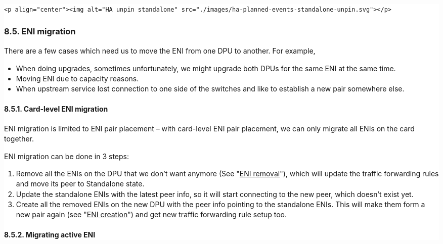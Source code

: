     <p align="center"><img alt="HA unpin standalone" src="./images/ha-planned-events-standalone-unpin.svg"></p>

### 8.5. ENI migration

There are a few cases which need us to move the ENI from one DPU to another. For example,

* When doing upgrades, sometimes unfortunately, we might upgrade both DPUs for the same ENI at the same time.
* Moving ENI due to capacity reasons.
* When upstream service lost connection to one side of the switches and like to establish a new pair somewhere else.

#### 8.5.1. Card-level ENI migration

ENI migration is limited to ENI pair placement – with card-level ENI pair placement, we can only migrate all ENIs on the card together.

ENI migration can be done in 3 steps:

1. Remove all the ENIs on the DPU that we don’t want anymore (See "[ENI removal](#55-eni-removal)"), which will update the traffic forwarding rules and move its peer to Standalone state.
2. Update the standalone ENIs with the latest peer info, so it will start connecting to the new peer, which doesn’t exist yet.
3. Create all the removed ENIs on the new DPU with the peer info pointing to the standalone ENIs. This will make them form a new pair again (see "[ENI creation](#53-eni-creation)") and get new traffic forwarding rule setup too.

#### 8.5.2. Migrating active ENI
